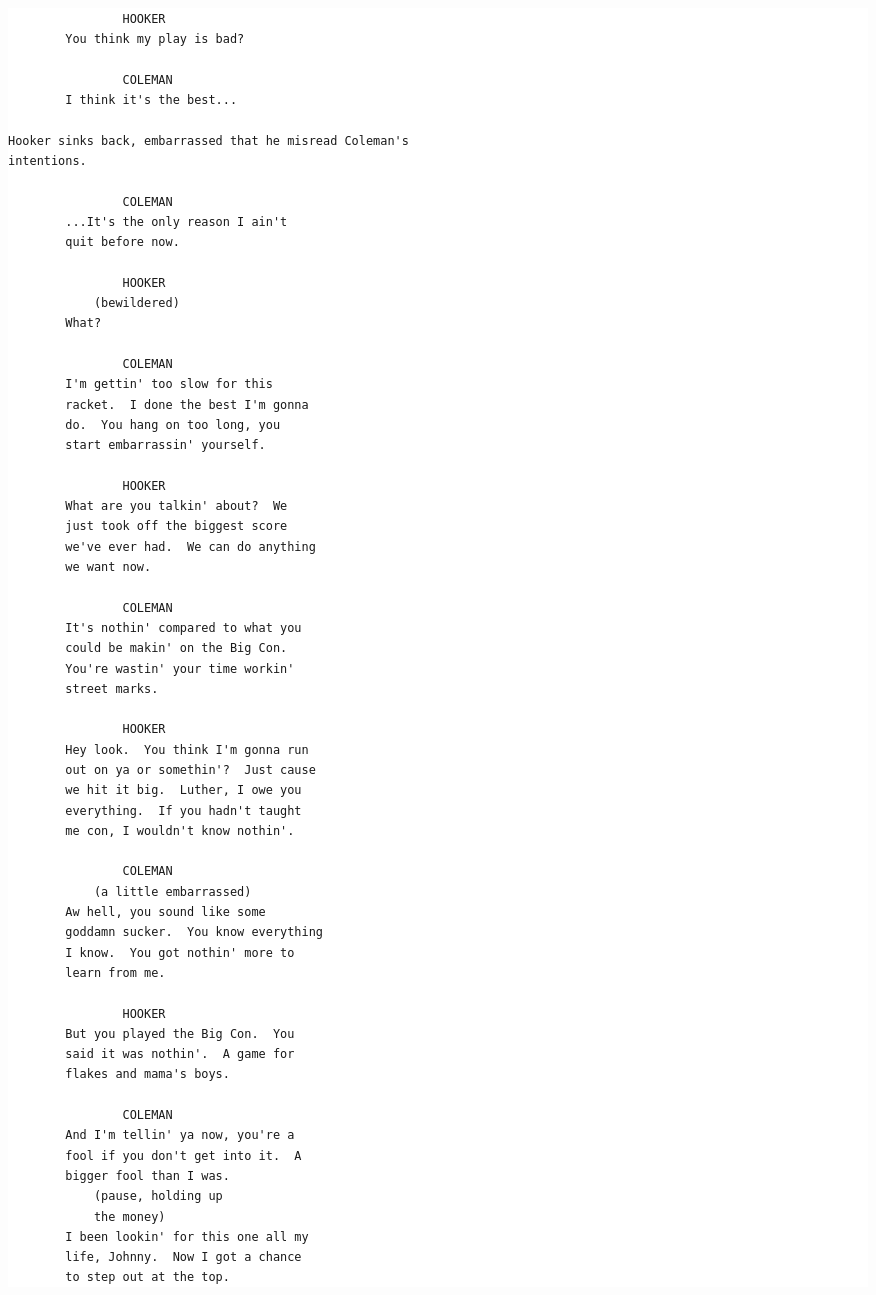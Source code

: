 					HOOKER
			You think my play is bad?

					COLEMAN
			I think it's the best...

	Hooker sinks back, embarrassed that he misread Coleman's
	intentions.

					COLEMAN
			...It's the only reason I ain't
			quit before now.

					HOOKER
				(bewildered)
			What?

					COLEMAN
			I'm gettin' too slow for this
			racket.  I done the best I'm gonna
			do.  You hang on too long, you
			start embarrassin' yourself.

					HOOKER
			What are you talkin' about?  We
			just took off the biggest score
			we've ever had.  We can do anything
			we want now.

					COLEMAN
			It's nothin' compared to what you
			could be makin' on the Big Con.
			You're wastin' your time workin'
			street marks.

					HOOKER
			Hey look.  You think I'm gonna run
			out on ya or somethin'?  Just cause
			we hit it big.  Luther, I owe you
			everything.  If you hadn't taught
			me con, I wouldn't know nothin'.

					COLEMAN
				(a little embarrassed)
			Aw hell, you sound like some
			goddamn sucker.  You know everything
			I know.  You got nothin' more to
			learn from me.

					HOOKER
			But you played the Big Con.  You
			said it was nothin'.  A game for
			flakes and mama's boys.

					COLEMAN
			And I'm tellin' ya now, you're a
			fool if you don't get into it.  A
			bigger fool than I was.
				(pause, holding up
				the money)
			I been lookin' for this one all my
			life, Johnny.  Now I got a chance
			to step out at the top.
